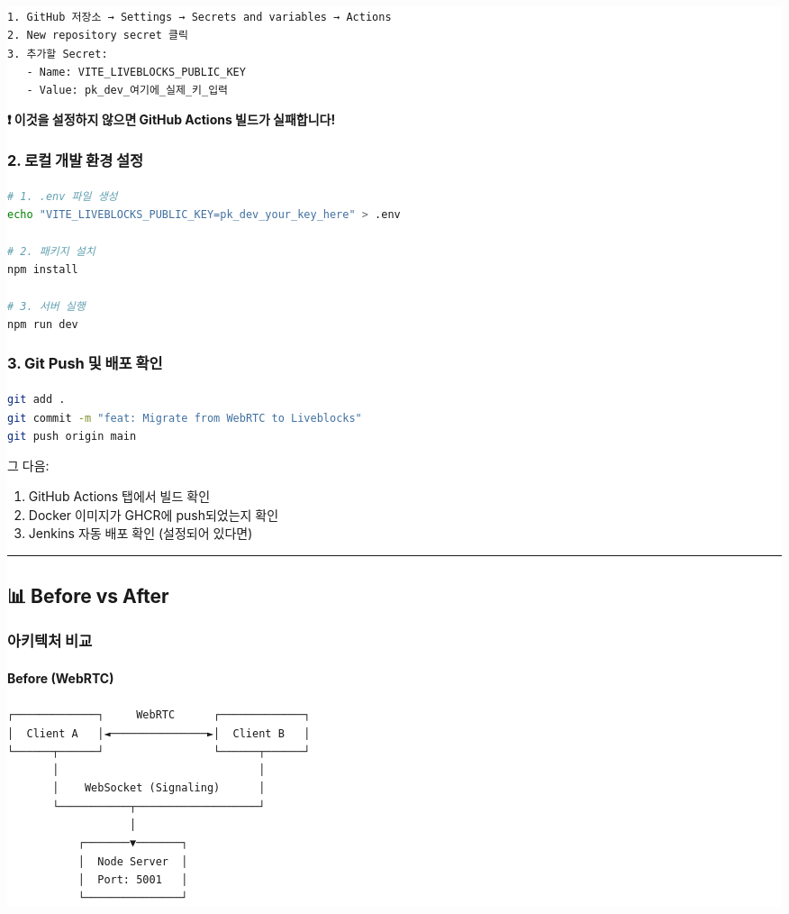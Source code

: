```
1. GitHub 저장소 → Settings → Secrets and variables → Actions
2. New repository secret 클릭
3. 추가할 Secret:
   - Name: VITE_LIVEBLOCKS_PUBLIC_KEY
   - Value: pk_dev_여기에_실제_키_입력
```

**❗ 이것을 설정하지 않으면 GitHub Actions 빌드가 실패합니다!**

### 2. 로컬 개발 환경 설정

```bash
# 1. .env 파일 생성
echo "VITE_LIVEBLOCKS_PUBLIC_KEY=pk_dev_your_key_here" > .env

# 2. 패키지 설치
npm install

# 3. 서버 실행
npm run dev
```

### 3. Git Push 및 배포 확인

```bash
git add .
git commit -m "feat: Migrate from WebRTC to Liveblocks"
git push origin main
```

그 다음:
1. GitHub Actions 탭에서 빌드 확인
2. Docker 이미지가 GHCR에 push되었는지 확인
3. Jenkins 자동 배포 확인 (설정되어 있다면)

---

## 📊 Before vs After

### 아키텍처 비교

#### Before (WebRTC)
```
┌─────────────┐     WebRTC      ┌─────────────┐
│  Client A   │◄───────────────►│  Client B   │
└──────┬──────┘                 └──────┬──────┘
       │                               │
       │    WebSocket (Signaling)      │
       └───────────┬───────────────────┘
                   │
           ┌───────▼───────┐
           │  Node Server  │
           │  Port: 5001   │
           └───────────────┘
```
